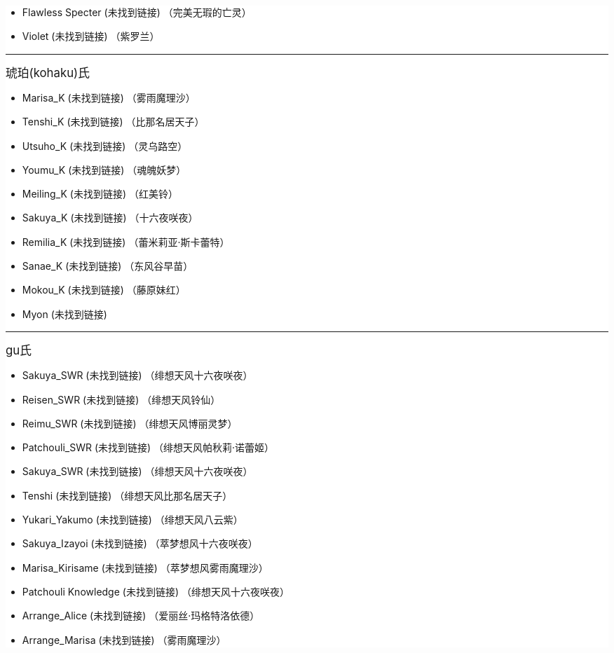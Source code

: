 - Flawless Specter (未找到链接) （完美无瑕的亡灵）

- Violet (未找到链接) （紫罗兰）

  
  

  

___

  
<big>琥珀(kohaku)氏</big>
  

- Marisa_K (未找到链接) （雾雨魔理沙）

- Tenshi_K (未找到链接) （比那名居天子）

- Utsuho_K (未找到链接) （灵乌路空）

- Youmu_K (未找到链接) （魂魄妖梦）

- Meiling_K (未找到链接) （红美铃）

- Sakuya_K (未找到链接) （十六夜咲夜）

- Remilia_K (未找到链接) （蕾米莉亚·斯卡蕾特）

- Sanae_K (未找到链接) （东风谷早苗）

- Mokou_K (未找到链接) （藤原妹红）

- Myon (未找到链接)

  
  

  

___

  
<big>gu氏</big>
  

- Sakuya_SWR (未找到链接) （绯想天风十六夜咲夜）

- Reisen_SWR (未找到链接) （绯想天风铃仙）

- Reimu_SWR (未找到链接) （绯想天风博丽灵梦）

- Patchouli_SWR (未找到链接) （绯想天风帕秋莉·诺蕾姬）

- Sakuya_SWR (未找到链接) （绯想天风十六夜咲夜）

- Tenshi (未找到链接) （绯想天风比那名居天子）

- Yukari_Yakumo (未找到链接) （绯想天风八云紫）

- Sakuya_Izayoi (未找到链接) （萃梦想风十六夜咲夜）

- Marisa_Kirisame (未找到链接) （萃梦想风雾雨魔理沙）

- Patchouli Knowledge (未找到链接) （绯想天风十六夜咲夜）

- Arrange_Alice (未找到链接) （爱丽丝·玛格特洛依德）

- Arrange_Marisa (未找到链接) （雾雨魔理沙）
